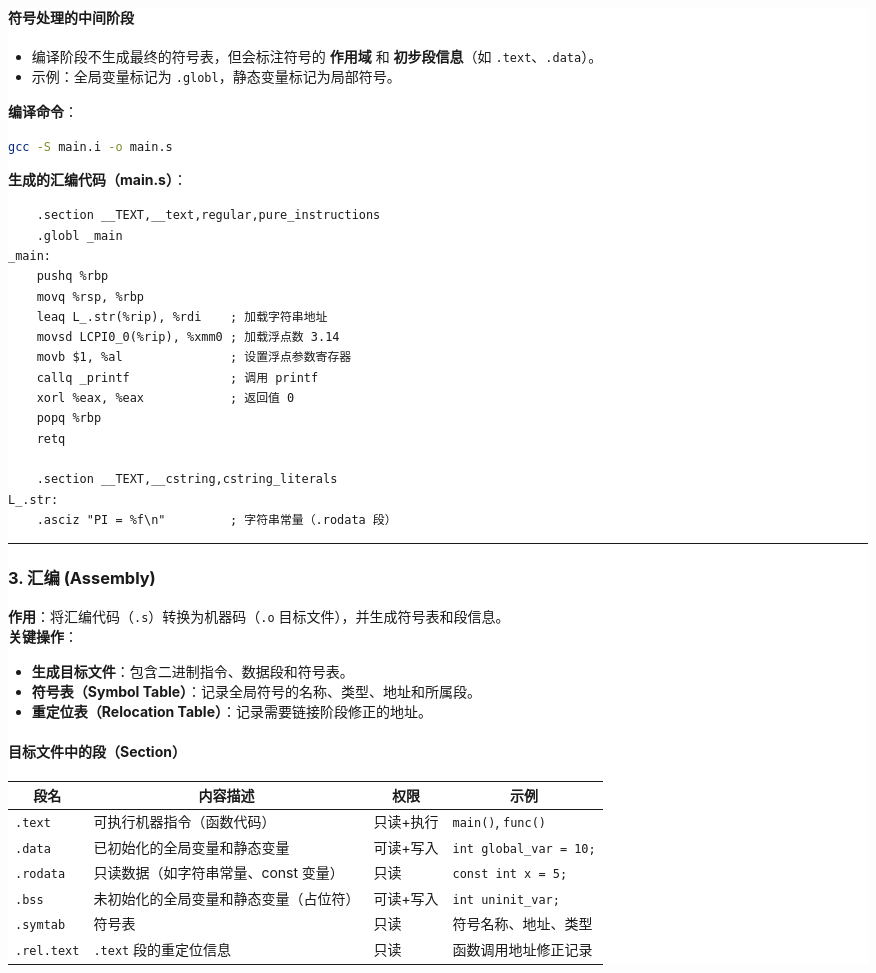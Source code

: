 #### **符号处理的中间阶段**

- 编译阶段不生成最终的符号表，但会标注符号的 **作用域** 和 **初步段信息**（如 `.text`、`.data`）。
- 示例：全局变量标记为 `.globl`，静态变量标记为局部符号。

**编译命令**：
```bash
gcc -S main.i -o main.s
```
**生成的汇编代码（main.s）**：
```assembly
    .section __TEXT,__text,regular,pure_instructions
    .globl _main
_main:
    pushq %rbp
    movq %rsp, %rbp
    leaq L_.str(%rip), %rdi    ; 加载字符串地址
    movsd LCPI0_0(%rip), %xmm0 ; 加载浮点数 3.14
    movb $1, %al               ; 设置浮点参数寄存器
    callq _printf              ; 调用 printf
    xorl %eax, %eax            ; 返回值 0
    popq %rbp
    retq

    .section __TEXT,__cstring,cstring_literals
L_.str:
    .asciz "PI = %f\n"         ; 字符串常量（.rodata 段）
```

---

### **3. 汇编 (Assembly)**

**作用**：将汇编代码（`.s`）转换为机器码（`.o` 目标文件），并生成符号表和段信息。  
**关键操作**：
- **生成目标文件**：包含二进制指令、数据段和符号表。
- **符号表（Symbol Table）**：记录全局符号的名称、类型、地址和所属段。
- **重定位表（Relocation Table）**：记录需要链接阶段修正的地址。

#### **目标文件中的段（Section）**

| 段名         | 内容描述                          | 权限      | 示例                   |
|--------------|---------------------------------|-----------|------------------------|
| `.text`      | 可执行机器指令（函数代码）           | 只读+执行 | `main()`, `func()`     |
| `.data`      | 已初始化的全局变量和静态变量          | 可读+写入 | `int global_var = 10;` |
| `.rodata`    | 只读数据（如字符串常量、const 变量）  | 只读      | `const int x = 5;`     |
| `.bss`       | 未初始化的全局变量和静态变量（占位符） | 可读+写入 | `int uninit_var;`      |
| `.symtab`    | 符号表                            | 只读      | 符号名称、地址、类型     |
| `.rel.text`  | `.text` 段的重定位信息              | 只读      | 函数调用地址修正记录     |
